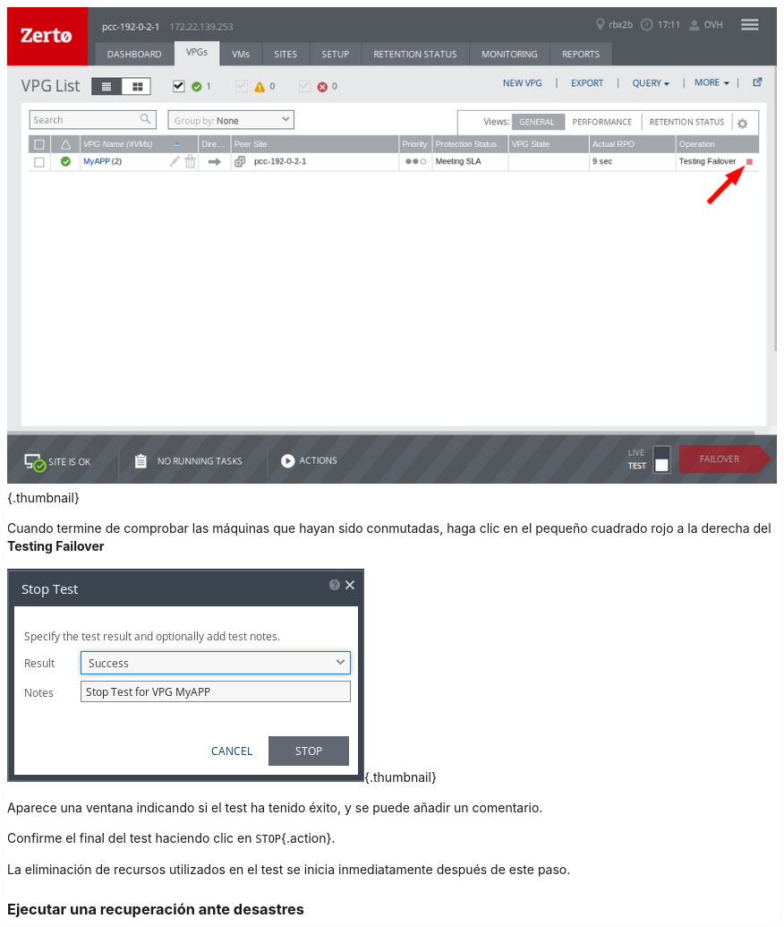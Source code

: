 ![Zerto Test Failover](images/zerto_OvhToOvh_test_05.png){.thumbnail}

Cuando termine de comprobar las máquinas que hayan sido conmutadas, haga clic en el pequeño cuadrado rojo a la derecha del **Testing Failover**

![Zerto Test Failover](images/zerto_OvhToOvh_test_06.png){.thumbnail}

Aparece una ventana indicando si el test ha tenido éxito, y se puede añadir un comentario.

Confirme el final del test haciendo clic en `STOP`{.action}.

La eliminación de recursos utilizados en el test se inicia inmediatamente después de este paso.

### Ejecutar una recuperación ante desastres
